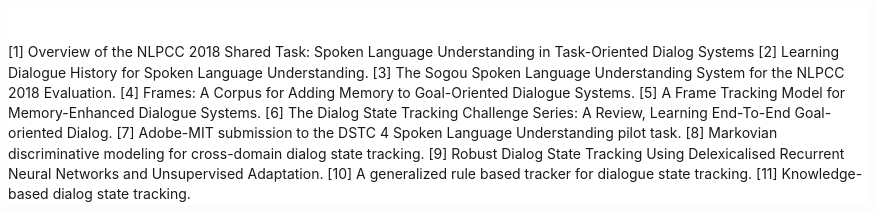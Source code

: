 
&nbsp;
&nbsp;
&nbsp;
&nbsp;
&nbsp;
&nbsp;





[1] Overview of the NLPCC 2018 Shared Task: Spoken Language Understanding in Task-Oriented Dialog Systems
[2] Learning Dialogue History for Spoken Language Understanding.
[3] The Sogou Spoken Language Understanding System for the NLPCC 2018 Evaluation.
[4] Frames: A Corpus for Adding Memory to Goal-Oriented Dialogue Systems.
[5] A Frame Tracking Model for Memory-Enhanced Dialogue Systems.
[6] The Dialog State Tracking Challenge Series: A Review, Learning End-To-End Goal-oriented Dialog.
[7] Adobe-MIT submission to the DSTC 4 Spoken Language Understanding pilot task.
[8] Markovian discriminative modeling for cross-domain dialog state tracking. 
[9] Robust Dialog State Tracking Using Delexicalised Recurrent Neural Networks and Unsupervised Adaptation.
[10] A generalized rule based tracker for dialogue state tracking. 
[11] Knowledge-based dialog state tracking.

